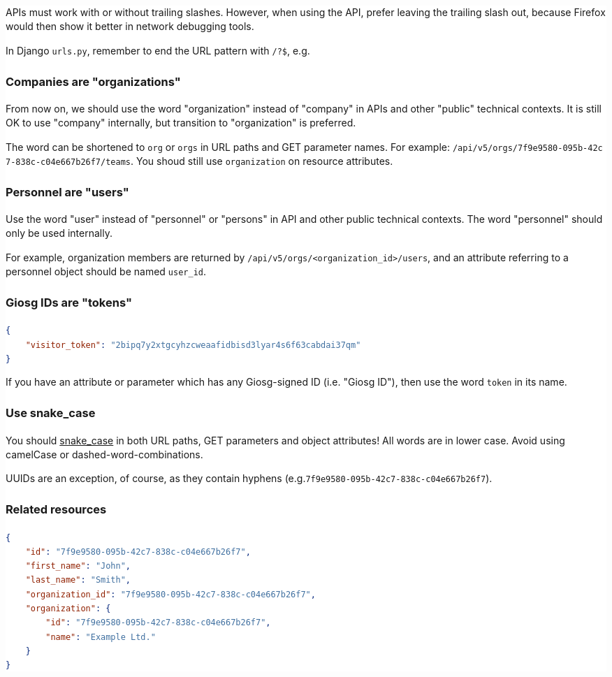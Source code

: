 APIs must work with or without trailing slashes. However, when using the API, prefer leaving the trailing slash out, because Firefox would then show it better in network debugging tools.

In Django `urls.py`, remember to end the URL pattern with `/?$`, e.g.

### Companies are "organizations"
From now on, we should use the word "organization" instead of "company" in APIs and other "public" technical contexts. It is still OK to use "company" internally, but transition to "organization" is preferred.

The word can be shortened to `org` or `orgs` in URL paths and GET parameter names. For example: `/api/v5/orgs/7f9e9580-095b-42c7-838c-c04e667b26f7/teams`. You shoud still use `organization` on resource attributes.

### Personnel are "users"
Use the word "user" instead of "personnel" or "persons" in API and other public technical contexts. The word "personnel" should only be used internally.

For example, organization members are returned by `/api/v5/orgs/<organization_id>/users`, and an attribute referring to a personnel object should be named `user_id`.

### Giosg IDs are "tokens"

```json
{
    "visitor_token": "2bipq7y2xtgcyhzcweaafidbisd3lyar4s6f63cabdai37qm"
}
```

If you have an attribute or parameter which has any Giosg-signed ID (i.e. "Giosg ID"), then use the word `token` in its name.

### Use snake_case
You should [snake_case](https://en.wikipedia.org/wiki/Snake_case) in both URL paths, GET parameters and object attributes! All words are in lower case. Avoid using camelCase or dashed-word-combinations.

UUIDs are an exception, of course, as they contain hyphens (e.g.`7f9e9580-095b-42c7-838c-c04e667b26f7`).

### Related resources

```json
{
    "id": "7f9e9580-095b-42c7-838c-c04e667b26f7",
    "first_name": "John",
    "last_name": "Smith",
    "organization_id": "7f9e9580-095b-42c7-838c-c04e667b26f7",
    "organization": {
        "id": "7f9e9580-095b-42c7-838c-c04e667b26f7",
        "name": "Example Ltd."
    }
}
```

